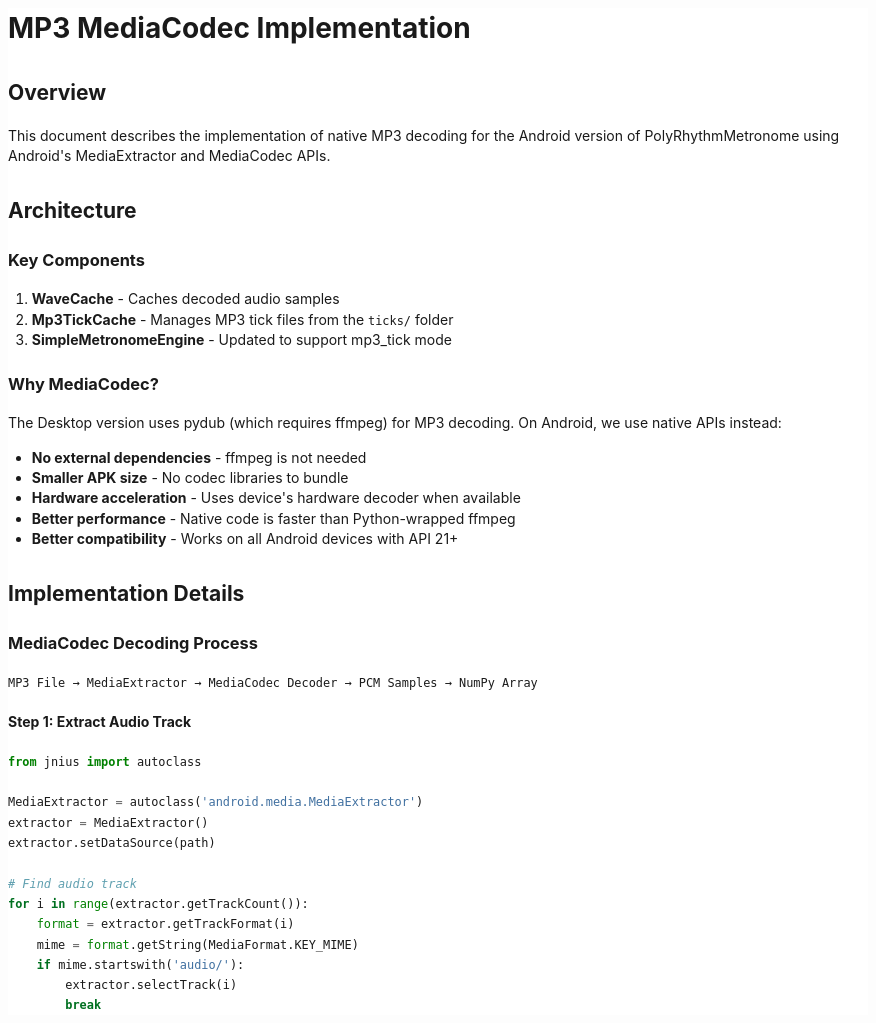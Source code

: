 # MP3 MediaCodec Implementation

## Overview

This document describes the implementation of native MP3 decoding for the Android version of PolyRhythmMetronome using Android's MediaExtractor and MediaCodec APIs.

## Architecture

### Key Components

1. **WaveCache** - Caches decoded audio samples
2. **Mp3TickCache** - Manages MP3 tick files from the `ticks/` folder
3. **SimpleMetronomeEngine** - Updated to support mp3_tick mode

### Why MediaCodec?

The Desktop version uses pydub (which requires ffmpeg) for MP3 decoding. On Android, we use native APIs instead:

- **No external dependencies** - ffmpeg is not needed
- **Smaller APK size** - No codec libraries to bundle
- **Hardware acceleration** - Uses device's hardware decoder when available
- **Better performance** - Native code is faster than Python-wrapped ffmpeg
- **Better compatibility** - Works on all Android devices with API 21+

## Implementation Details

### MediaCodec Decoding Process

```
MP3 File → MediaExtractor → MediaCodec Decoder → PCM Samples → NumPy Array
```

#### Step 1: Extract Audio Track

```python
from jnius import autoclass

MediaExtractor = autoclass('android.media.MediaExtractor')
extractor = MediaExtractor()
extractor.setDataSource(path)

# Find audio track
for i in range(extractor.getTrackCount()):
    format = extractor.getTrackFormat(i)
    mime = format.getString(MediaFormat.KEY_MIME)
    if mime.startswith('audio/'):
        extractor.selectTrack(i)
        break
```
